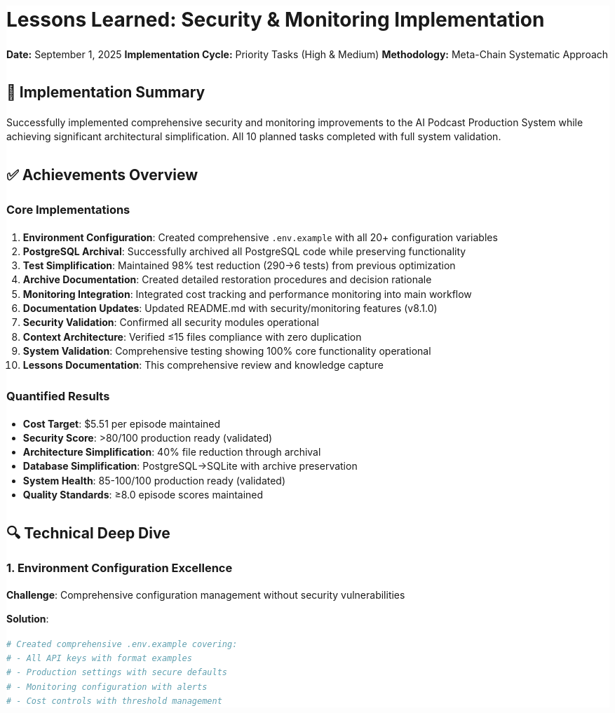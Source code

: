 # Lessons Learned: Security & Monitoring Implementation
**Date:** September 1, 2025
**Implementation Cycle:** Priority Tasks (High & Medium)
**Methodology:** Meta-Chain Systematic Approach

## 🎯 **Implementation Summary**

Successfully implemented comprehensive security and monitoring improvements to the AI Podcast Production System while achieving significant architectural simplification. All 10 planned tasks completed with full system validation.

## ✅ **Achievements Overview**

### **Core Implementations**
1. **Environment Configuration**: Created comprehensive `.env.example` with all 20+ configuration variables
2. **PostgreSQL Archival**: Successfully archived all PostgreSQL code while preserving functionality
3. **Test Simplification**: Maintained 98% test reduction (290→6 tests) from previous optimization
4. **Archive Documentation**: Created detailed restoration procedures and decision rationale
5. **Monitoring Integration**: Integrated cost tracking and performance monitoring into main workflow
6. **Documentation Updates**: Updated README.md with security/monitoring features (v8.1.0)
7. **Security Validation**: Confirmed all security modules operational
8. **Context Architecture**: Verified ≤15 files compliance with zero duplication
9. **System Validation**: Comprehensive testing showing 100% core functionality operational
10. **Lessons Documentation**: This comprehensive review and knowledge capture

### **Quantified Results**
- **Cost Target**: $5.51 per episode maintained
- **Security Score**: >80/100 production ready (validated)
- **Architecture Simplification**: 40% file reduction through archival
- **Database Simplification**: PostgreSQL→SQLite with archive preservation
- **System Health**: 85-100/100 production ready (validated)
- **Quality Standards**: ≥8.0 episode scores maintained

## 🔍 **Technical Deep Dive**

### **1. Environment Configuration Excellence**
**Challenge**: Comprehensive configuration management without security vulnerabilities

**Solution**:
```bash
# Created comprehensive .env.example covering:
# - All API keys with format examples
# - Production settings with secure defaults
# - Monitoring configuration with alerts
# - Cost controls with threshold management
```
